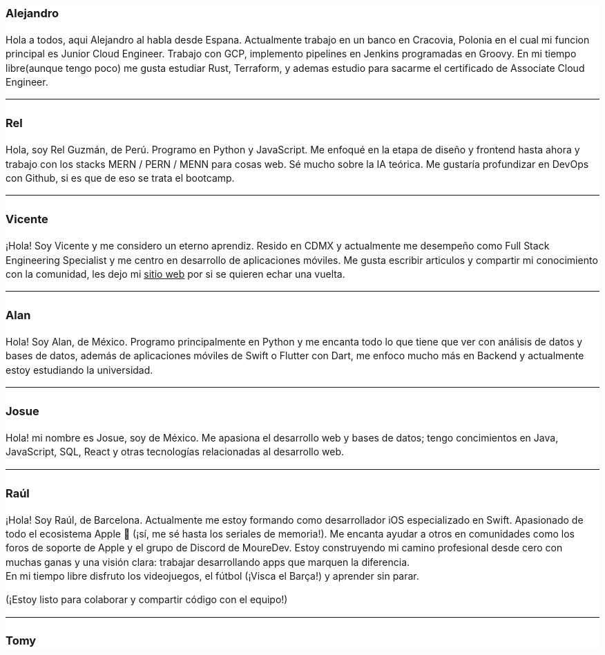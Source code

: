 ### Alejandro

Hola a todos, aqui Alejandro al habla desde Espana. Actualmente trabajo en un banco en Cracovia, Polonia en el cual mi funcion principal es Junior Cloud Engineer. Trabajo con GCP, implemento pipelines en Jenkins programadas en Groovy. 
En mi tiempo libre(aunque tengo poco) me gusta estudiar Rust, Terraform, y ademas estudio para sacarme el certificado de Associate Cloud Engineer.

----

### Rel

Hola, soy Rel Guzmán, de Perú. Programo en Python y JavaScript. Me enfoqué en la etapa de diseño y frontend hasta ahora y trabajo con los stacks MERN / PERN / MENN para cosas web. Sé mucho sobre la IA teórica. Me gustaría profundizar en DevOps con Github, si es que de eso se trata el bootcamp.

---
### Vicente

¡Hola! Soy Vicente y me considero un eterno aprendiz. Resido en CDMX y actualmente me desempeño como Full Stack Engineering Specialist y me centro en desarrollo de aplicaciones móviles. Me gusta escribir articulos y compartir mi conocimiento con la comunidad, les dejo mi [sitio web](https://vicenteguzman.com/) por si se quieren echar una vuelta.


---
### Alan

Hola! Soy Alan, de México. Programo principalmente en Python y me encanta todo lo que tiene que ver con análisis de datos y bases de datos, además de aplicaciones móviles de Swift o Flutter con Dart, me enfoco mucho más en Backend y actualmente estoy estudiando la universidad.

---
### Josue

Hola! mi nombre es Josue, soy de México. Me apasiona el desarrollo web y bases de datos; tengo concimientos en Java, JavaScript, SQL, React y otras tecnologías relacionadas al desarrollo web.

---
### Raúl 

¡Hola! Soy Raúl, de Barcelona. Actualmente me estoy formando como desarrollador iOS especializado en Swift. Apasionado de todo el ecosistema Apple 🍏 (¡sí, me sé hasta los seriales de memoria!). Me encanta ayudar a otros en comunidades como los foros de soporte de Apple y el grupo de Discord de MoureDev. 
Estoy construyendo mi camino profesional desde cero con muchas ganas y una visión clara: trabajar desarrollando apps que marquen la diferencia.  
En mi tiempo libre disfruto los videojuegos, el fútbol (¡Visca el Barça!) y aprender sin parar.

(¡Estoy listo para colaborar y compartir código con el equipo!)

---
### Tomy
